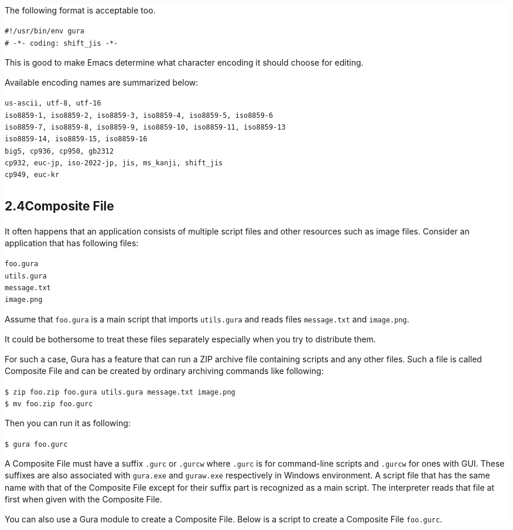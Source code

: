 The following format is acceptable too.
</p>
<pre class="highlight"><code>#!/usr/bin/env gura
# -*- coding: shift_jis -*-
</code></pre>
<p>
This is good to make Emacs determine what character encoding it should choose for editing.
</p>
<p>
Available encoding names are summarized below:
</p>
<pre class="highlight"><code>us-ascii, utf-8, utf-16
iso8859-1, iso8859-2, iso8859-3, iso8859-4, iso8859-5, iso8859-6
iso8859-7, iso8859-8, iso8859-9, iso8859-10, iso8859-11, iso8859-13
iso8859-14, iso8859-15, iso8859-16
big5, cp936, cp950, gb2312
cp932, euc-jp, iso-2022-jp, jis, ms_kanji, shift_jis
cp949, euc-kr
</code></pre>
<h2><span class="caption-index-2">2.4</span><a name="anchor-2-4"></a>Composite File</h2>
<p>
It often happens that an application consists of multiple script files and other resources such as image files. Consider an application that has following files:
</p>
<pre class="highlight"><code>foo.gura
utils.gura
message.txt
image.png
</code></pre>
<p>
Assume that <code class="highlighter-rouge">foo.gura</code> is a main script that imports <code class="highlighter-rouge">utils.gura</code> and reads files <code class="highlighter-rouge">message.txt</code> and <code class="highlighter-rouge">image.png</code>.
</p>
<p>
It could be bothersome to treat these files separately especially when you try to distribute them.
</p>
<p>
For such a case, Gura has a feature that can run a ZIP archive file containing scripts and any other files. Such a file is called Composite File and can be created by ordinary archiving commands like following:
</p>
<pre class="highlight"><code>$ zip foo.zip foo.gura utils.gura message.txt image.png
$ mv foo.zip foo.gurc
</code></pre>
<p>
Then you can run it as following:
</p>
<pre class="highlight"><code>$ gura foo.gurc
</code></pre>
<p>
A Composite File must have a suffix <code class="highlighter-rouge">.gurc</code> or <code class="highlighter-rouge">.gurcw</code> where <code class="highlighter-rouge">.gurc</code> is for command-line scripts and <code class="highlighter-rouge">.gurcw</code> for ones with GUI. These suffixes are also associated with <code class="highlighter-rouge">gura.exe</code> and <code class="highlighter-rouge">guraw.exe</code> respectively in Windows environment. A script file that has the same name with that of the Composite File except for their suffix part is recognized as a main script. The interpreter reads that file at first when given with the Composite File.
</p>
<p>
You can also use a Gura module to create a Composite File. Below is a script to create a Composite File <code class="highlighter-rouge">foo.gurc</code>.